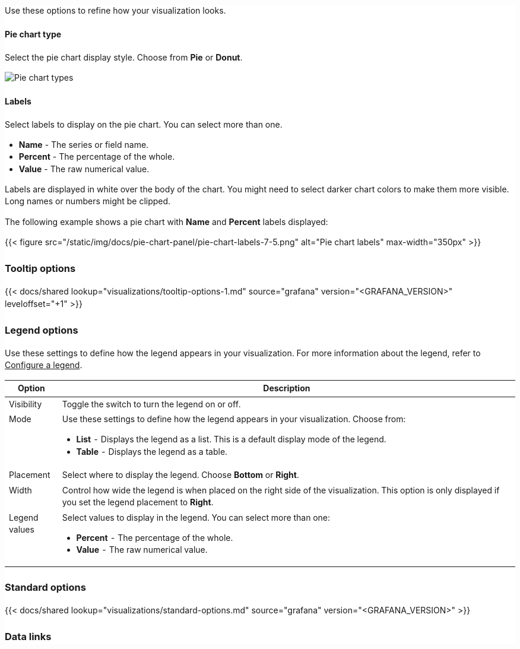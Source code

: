 Use these options to refine how your visualization looks.

#### Pie chart type

Select the pie chart display style. Choose from **Pie** or **Donut**.

![Pie chart types](/media/docs/grafana/panels-visualizations/screenshot-pie-chart-types.png)

#### Labels

Select labels to display on the pie chart. You can select more than one.

- **Name** - The series or field name.
- **Percent** - The percentage of the whole.
- **Value** - The raw numerical value.

Labels are displayed in white over the body of the chart. You might need to select darker chart colors to make them more visible. Long names or numbers might be clipped.

The following example shows a pie chart with **Name** and **Percent** labels displayed:

{{< figure src="/static/img/docs/pie-chart-panel/pie-chart-labels-7-5.png" alt="Pie chart labels" max-width="350px" >}}

### Tooltip options

{{< docs/shared lookup="visualizations/tooltip-options-1.md" source="grafana" version="<GRAFANA_VERSION>" leveloffset="+1" >}}

### Legend options

Use these settings to define how the legend appears in your visualization. For more information about the legend, refer to [Configure a legend](ref:configure-legends).



| Option | Description |
| ------ | ----------- |
| Visibility | Toggle the switch to turn the legend on or off. |
| Mode | Use these settings to define how the legend appears in your visualization. Choose from:<ul><li>**List** - Displays the legend as a list. This is a default display mode of the legend.</li><li>**Table** - Displays the legend as a table.</li></ul> |
| Placement | Select where to display the legend. Choose **Bottom** or **Right**. |
| Width | Control how wide the legend is when placed on the right side of the visualization. This option is only displayed if you set the legend placement to **Right**. |
| Legend values | Select values to display in the legend. You can select more than one:<ul><li>**Percent** - The percentage of the whole.</li><li>**Value** - The raw numerical value.</li></ul> |



### Standard options

{{< docs/shared lookup="visualizations/standard-options.md" source="grafana" version="<GRAFANA_VERSION>" >}}

### Data links
